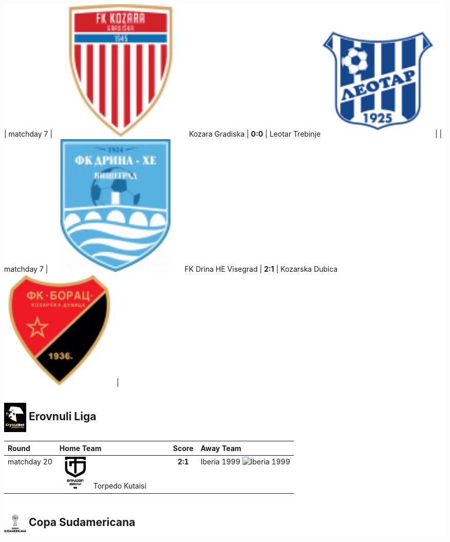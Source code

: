 | matchday 7 | <img src='https://github.com/salimt/Transfermarkt-ETL-and-LIVE-Scores/raw/main/live_scores/icons/Kozara Gradiska/Kozara Gradiska_icon.png' alt='Kozara Gradiska' width='30%' height='30%' /> Kozara Gradiska | **0:0** | Leotar Trebinje <img src='https://github.com/salimt/Transfermarkt-ETL-and-LIVE-Scores/raw/main/live_scores/icons/Leotar Trebinje/Leotar Trebinje_icon.png' alt='Leotar Trebinje' width='25%' height='25%' /> |
| matchday 7 | <img src='https://github.com/salimt/Transfermarkt-ETL-and-LIVE-Scores/raw/main/live_scores/icons/FK Drina HE Visegrad/FK Drina HE Visegrad_icon.png' alt='FK Drina HE Visegrad' width='30%' height='30%' /> FK Drina HE Visegrad | **2:1** | Kozarska Dubica <img src='https://github.com/salimt/Transfermarkt-ETL-and-LIVE-Scores/raw/main/live_scores/icons/Kozarska Dubica/Kozarska Dubica_icon.png' alt='Kozarska Dubica' width='25%' height='25%' /> |

</div>

## <img src='https://github.com/salimt/Transfermarkt-ETL-and-LIVE-Scores/raw/main/live_scores/icons/Erovnuli Liga/Erovnuli Liga_icon.png' alt='Erovnuli Liga' style='width:5%; height:5%; display:inline-block; vertical-align:middle;' /> Erovnuli Liga

<div align='center'>

| Round | Home Team | Score | Away Team |
|:------|:----------|:-----:|:----------|
| matchday 20 | <img src='https://github.com/salimt/Transfermarkt-ETL-and-LIVE-Scores/raw/main/live_scores/icons/Torpedo Kutaisi/Torpedo Kutaisi_icon.png' alt='Torpedo Kutaisi' width='30%' height='30%' /> Torpedo Kutaisi | **2:1** | Iberia 1999 <img src='https://github.com/salimt/Transfermarkt-ETL-and-LIVE-Scores/raw/main/live_scores/icons/Iberia 1999/Iberia 1999_icon.png' alt='Iberia 1999' width='25%' height='25%' /> |

</div>

## <img src='https://github.com/salimt/Transfermarkt-ETL-and-LIVE-Scores/raw/main/live_scores/icons/Copa Sudamericana/Copa Sudamericana_icon.png' alt='Copa Sudamericana' style='width:5%; height:5%; display:inline-block; vertical-align:middle;' /> Copa Sudamericana

